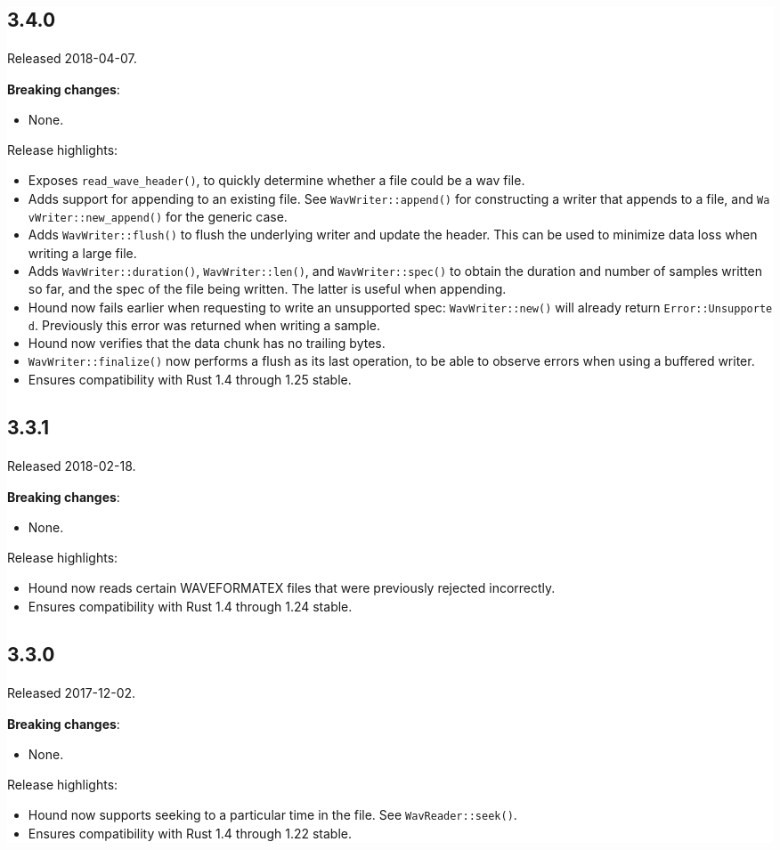 3.4.0
-----

Released 2018-04-07.

**Breaking changes**:

- None.

Release highlights:

- Exposes `read_wave_header()`, to quickly determine whether a file could be
  a wav file.
- Adds support for appending to an existing file. See `WavWriter::append()` for
  constructing a writer that appends to a file, and `WavWriter::new_append()`
  for the generic case.
- Adds `WavWriter::flush()` to flush the underlying writer and update the
  header. This can be used to minimize data loss when writing a large file.
- Adds `WavWriter::duration()`, `WavWriter::len()`, and `WavWriter::spec()` to
  obtain the duration and number of samples written so far, and the spec of the
  file being written. The latter is useful when appending.
- Hound now fails earlier when requesting to write an unsupported spec:
  `WavWriter::new()` will already return `Error::Unsupported`. Previously this
  error was returned when writing a sample.
- Hound now verifies that the data chunk has no trailing bytes.
- `WavWriter::finalize()` now performs a flush as its last operation, to be able
  to observe errors when using a buffered writer.
- Ensures compatibility with Rust 1.4 through 1.25 stable.

3.3.1
-----

Released 2018-02-18.

**Breaking changes**:

- None.

Release highlights:

- Hound now reads certain WAVEFORMATEX files that were previously
  rejected incorrectly.
- Ensures compatibility with Rust 1.4 through 1.24 stable.

3.3.0
-----

Released 2017-12-02.

**Breaking changes**:

- None.

Release highlights:

- Hound now supports seeking to a particular time in the file.
  See `WavReader::seek()`.
- Ensures compatibility with Rust 1.4 through 1.22 stable.
